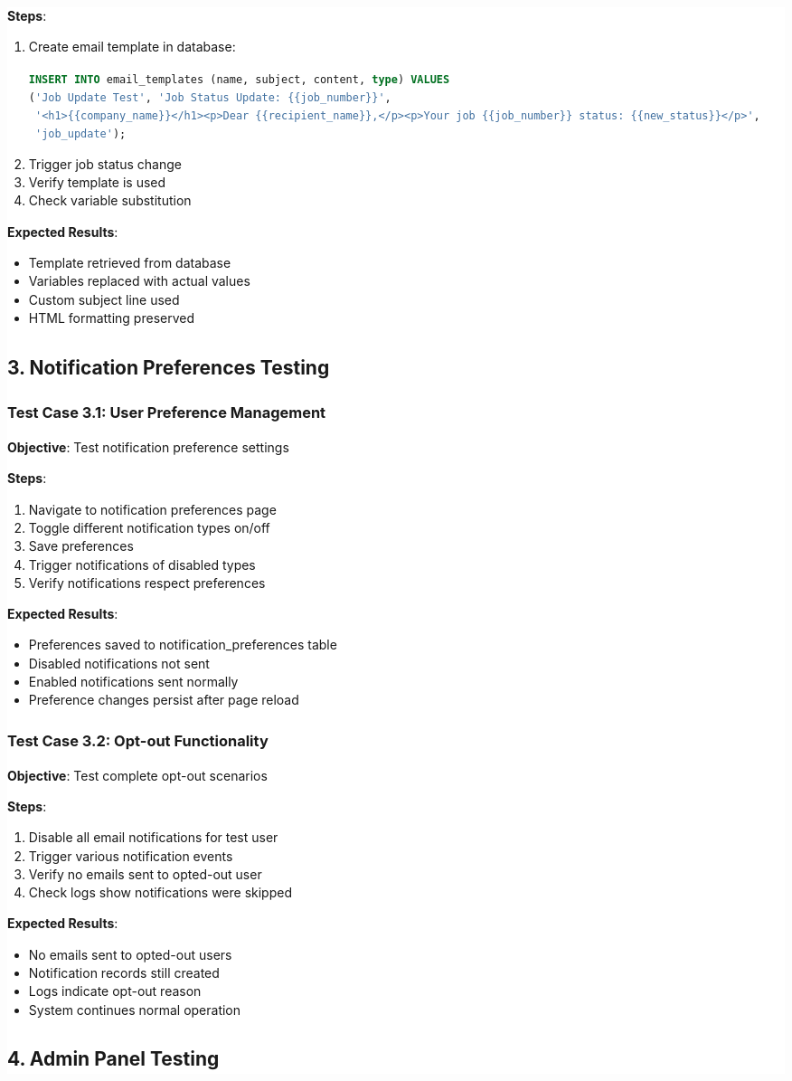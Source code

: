 **Steps**:
1. Create email template in database:
   ```sql
   INSERT INTO email_templates (name, subject, content, type) VALUES 
   ('Job Update Test', 'Job Status Update: {{job_number}}', 
    '<h1>{{company_name}}</h1><p>Dear {{recipient_name}},</p><p>Your job {{job_number}} status: {{new_status}}</p>', 
    'job_update');
   ```
2. Trigger job status change
3. Verify template is used
4. Check variable substitution

**Expected Results**:
- Template retrieved from database
- Variables replaced with actual values
- Custom subject line used
- HTML formatting preserved

## 3. Notification Preferences Testing

### Test Case 3.1: User Preference Management
**Objective**: Test notification preference settings

**Steps**:
1. Navigate to notification preferences page
2. Toggle different notification types on/off
3. Save preferences
4. Trigger notifications of disabled types
5. Verify notifications respect preferences

**Expected Results**:
- Preferences saved to notification_preferences table
- Disabled notifications not sent
- Enabled notifications sent normally
- Preference changes persist after page reload

### Test Case 3.2: Opt-out Functionality
**Objective**: Test complete opt-out scenarios

**Steps**:
1. Disable all email notifications for test user
2. Trigger various notification events
3. Verify no emails sent to opted-out user
4. Check logs show notifications were skipped

**Expected Results**:
- No emails sent to opted-out users
- Notification records still created
- Logs indicate opt-out reason
- System continues normal operation

## 4. Admin Panel Testing
